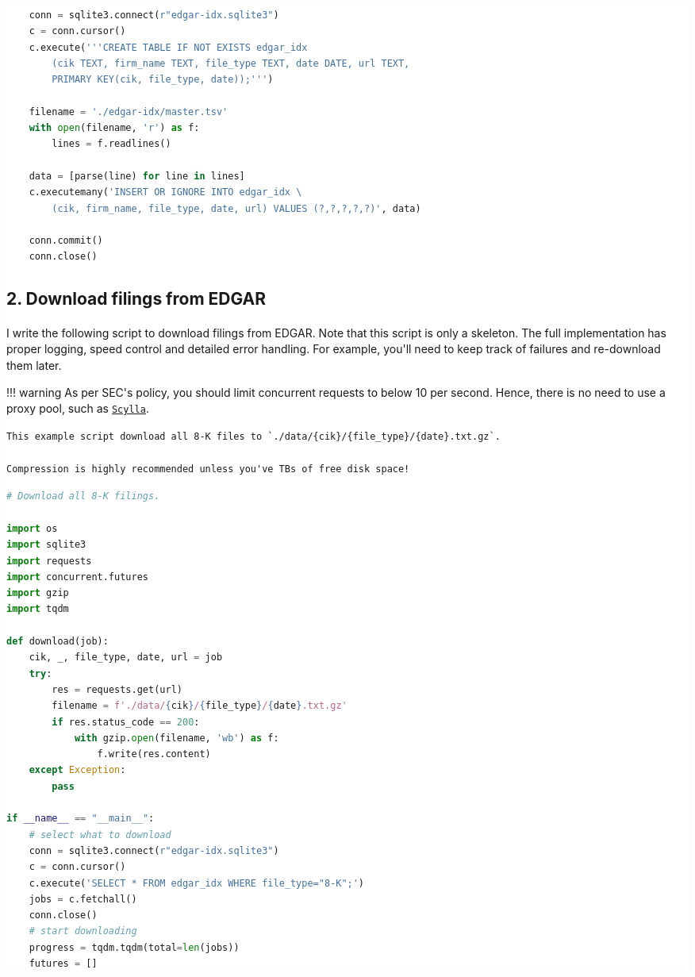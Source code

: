 ```python
    conn = sqlite3.connect(r"edgar-idx.sqlite3")
    c = conn.cursor()
    c.execute('''CREATE TABLE IF NOT EXISTS edgar_idx 
        (cik TEXT, firm_name TEXT, file_type TEXT, date DATE, url TEXT,
        PRIMARY KEY(cik, file_type, date));''')

    filename = './edgar-idx/master.tsv'
    with open(filename, 'r') as f:
        lines = f.readlines()

    data = [parse(line) for line in lines]
    c.executemany('INSERT OR IGNORE INTO edgar_idx \
        (cik, firm_name, file_type, date, url) VALUES (?,?,?,?,?)', data)

    conn.commit()
    conn.close()
```

## 2. Download filings from EDGAR

I write the following script to download filings from EDGAR. Note that this
script is only a skeleton. The full implementation has proper logging, speed
control and detailed error handling. For example, you'll need to keep track of
failures and re-download them later. 

!!! warning 
    As per SEC's policy, you should limit concurrent requests to below
    10 per second. Hence, there is no need to use a proxy pool, such as
    [`Scylla`](https://github.com/imWildCat/scylla). 

    This example script download all 8-K files to `./data/{cik}/{file_type}/{date}.txt.gz`.
    
    Compression is highly recommended unless you've TBs of free disk space!

```python
# Download all 8-K filings.

import os
import sqlite3
import requests
import concurrent.futures
import gzip
import tqdm

def download(job):
    cik, _, file_type, date, url = job
    try:
        res = requests.get(url)
        filename = f'./data/{cik}/{file_type}/{date}.txt.gz'
        if res.status_code == 200:
            with gzip.open(filename, 'wb') as f:
                f.write(res.content)
    except Exception:
        pass

if __name__ == "__main__":
    # select what to download
    conn = sqlite3.connect(r"edgar-idx.sqlite3")
    c = conn.cursor()
    c.execute('SELECT * FROM edgar_idx WHERE file_type="8-K";')
    jobs = c.fetchall()
    conn.close()
    # start downloading
    progress = tqdm.tqdm(total=len(jobs))
    futures = []
```

[^1]: The original file is at